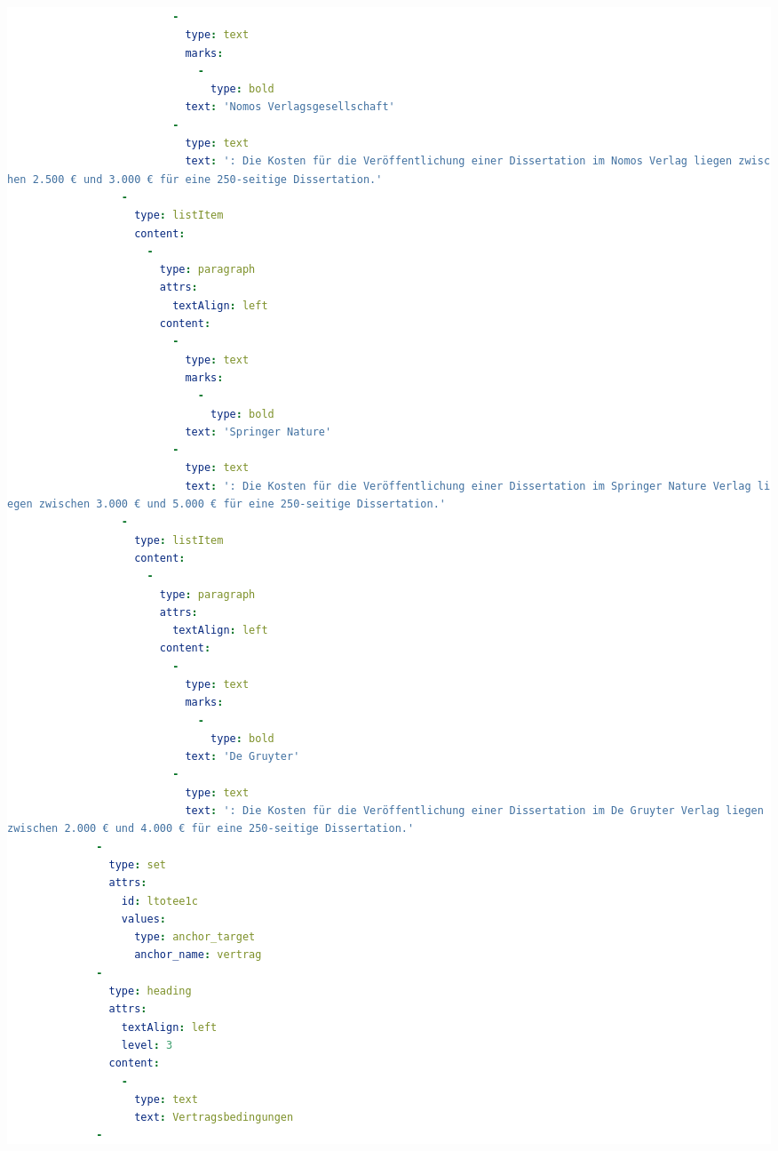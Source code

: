 ```yaml
                          -
                            type: text
                            marks:
                              -
                                type: bold
                            text: 'Nomos Verlagsgesellschaft'
                          -
                            type: text
                            text: ': Die Kosten für die Veröffentlichung einer Dissertation im Nomos Verlag liegen zwischen 2.500 € und 3.000 € für eine 250-seitige Dissertation.'
                  -
                    type: listItem
                    content:
                      -
                        type: paragraph
                        attrs:
                          textAlign: left
                        content:
                          -
                            type: text
                            marks:
                              -
                                type: bold
                            text: 'Springer Nature'
                          -
                            type: text
                            text: ': Die Kosten für die Veröffentlichung einer Dissertation im Springer Nature Verlag liegen zwischen 3.000 € und 5.000 € für eine 250-seitige Dissertation.'
                  -
                    type: listItem
                    content:
                      -
                        type: paragraph
                        attrs:
                          textAlign: left
                        content:
                          -
                            type: text
                            marks:
                              -
                                type: bold
                            text: 'De Gruyter'
                          -
                            type: text
                            text: ': Die Kosten für die Veröffentlichung einer Dissertation im De Gruyter Verlag liegen zwischen 2.000 € und 4.000 € für eine 250-seitige Dissertation.'
              -
                type: set
                attrs:
                  id: ltotee1c
                  values:
                    type: anchor_target
                    anchor_name: vertrag
              -
                type: heading
                attrs:
                  textAlign: left
                  level: 3
                content:
                  -
                    type: text
                    text: Vertragsbedingungen
              -
```